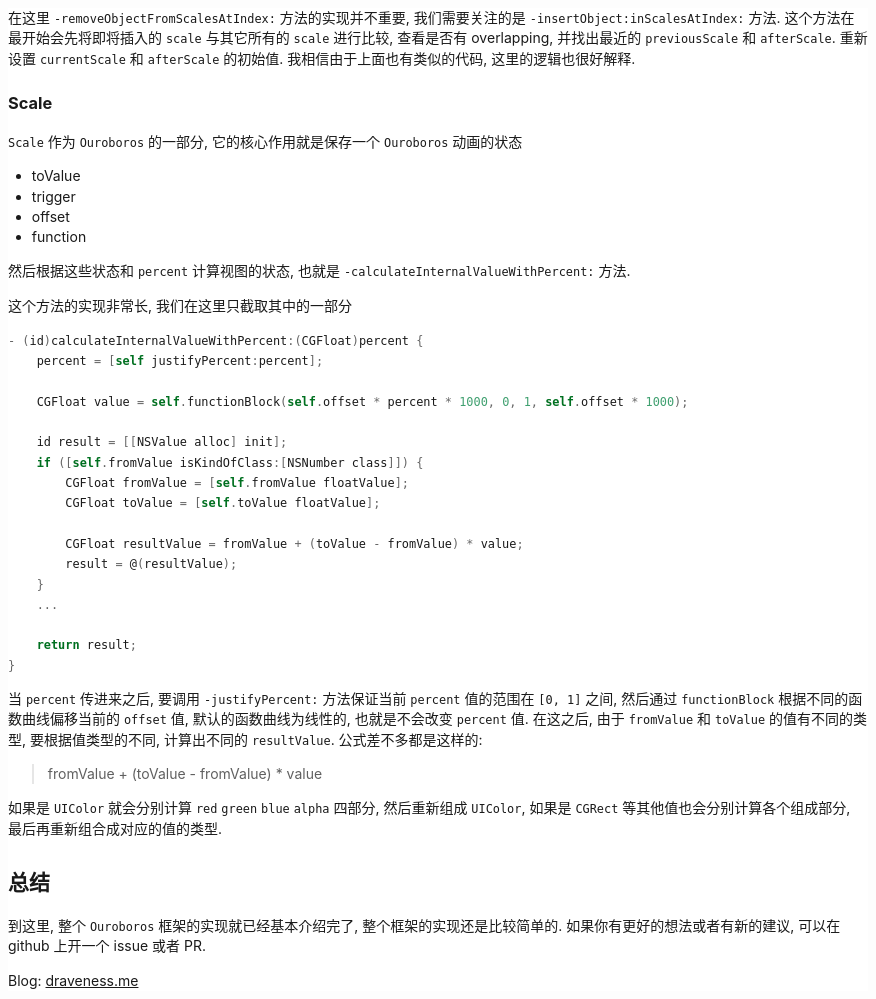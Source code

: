 在这里 `-removeObjectFromScalesAtIndex:` 方法的实现并不重要, 我们需要关注的是 `-insertObject:inScalesAtIndex:` 方法. 这个方法在最开始会先将即将插入的 `scale` 与其它所有的 `scale` 进行比较, 查看是否有 overlapping, 并找出最近的 `previousScale` 和 `afterScale`. 重新设置 `currentScale` 和 `afterScale` 的初始值. 我相信由于上面也有类似的代码, 这里的逻辑也很好解释.

### Scale

`Scale` 作为 `Ouroboros` 的一部分, 它的核心作用就是保存一个 `Ouroboros` 动画的状态

+ toValue
+ trigger
+ offset
+ function

然后根据这些状态和 `percent` 计算视图的状态, 也就是 `-calculateInternalValueWithPercent:` 方法.

这个方法的实现非常长, 我们在这里只截取其中的一部分

```objectivec
- (id)calculateInternalValueWithPercent:(CGFloat)percent {
    percent = [self justifyPercent:percent];

    CGFloat value = self.functionBlock(self.offset * percent * 1000, 0, 1, self.offset * 1000);

    id result = [[NSValue alloc] init];
    if ([self.fromValue isKindOfClass:[NSNumber class]]) {
        CGFloat fromValue = [self.fromValue floatValue];
        CGFloat toValue = [self.toValue floatValue];

        CGFloat resultValue = fromValue + (toValue - fromValue) * value;
        result = @(resultValue);
    }
    ...

    return result;
}
```

当 `percent` 传进来之后, 要调用 `-justifyPercent:` 方法保证当前 `percent` 值的范围在 `[0, 1]` 之间, 然后通过 `functionBlock` 根据不同的函数曲线偏移当前的 `offset` 值, 默认的函数曲线为线性的, 也就是不会改变 `percent` 值. 在这之后, 由于 `fromValue` 和 `toValue` 的值有不同的类型, 要根据值类型的不同, 计算出不同的 `resultValue`. 公式差不多都是这样的:

> fromValue + (toValue - fromValue) * value

如果是 `UIColor` 就会分别计算 `red` `green` `blue` `alpha` 四部分, 然后重新组成 `UIColor`, 如果是 `CGRect` 等其他值也会分别计算各个组成部分, 最后再重新组合成对应的值的类型.


## 总结

到这里, 整个 `Ouroboros` 框架的实现就已经基本介绍完了, 整个框架的实现还是比较简单的. 如果你有更好的想法或者有新的建议, 可以在 github 上开一个 issue 或者 PR.

<iframe src="https://ghbtns.com/github-btn.html?user=Draveness&repo=Ouroboros&type=star&size=large" frameborder="0" scrolling="0" width="160px" height="30px"></iframe>

<iframe src="http://ghbtns.com/github-btn.html?user=draveness&type=follow&size=large" height="30" width="240" frameborder="0" scrolling="0" style="width:240px; height: 30px;" allowTransparency="true"></iframe>

Blog: [draveness.me](http://draveness.me)
